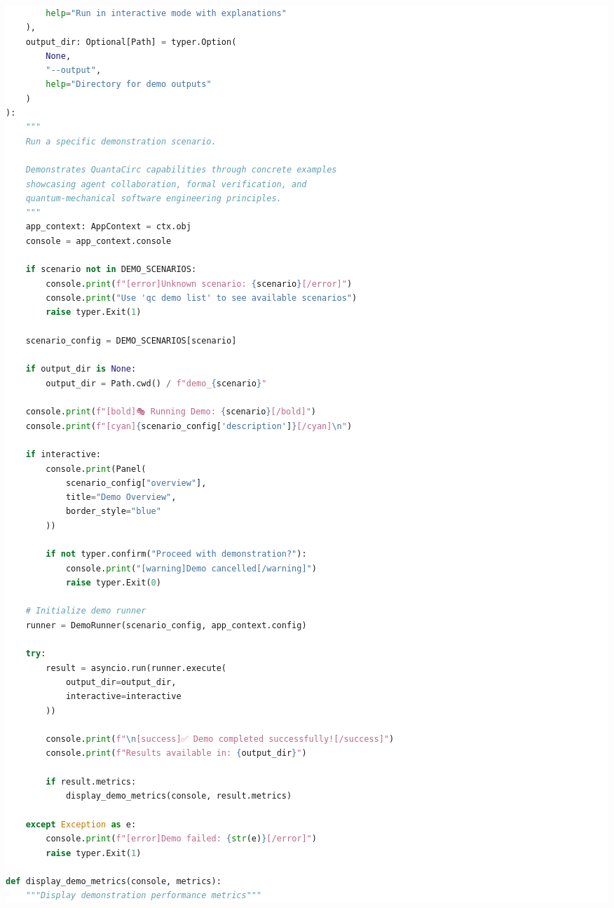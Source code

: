 ```python
        help="Run in interactive mode with explanations"
    ),
    output_dir: Optional[Path] = typer.Option(
        None,
        "--output",
        help="Directory for demo outputs"
    )
):
    """
    Run a specific demonstration scenario.
    
    Demonstrates QuantaCirc capabilities through concrete examples
    showcasing agent collaboration, formal verification, and
    quantum-mechanical software engineering principles.
    """
    app_context: AppContext = ctx.obj
    console = app_context.console
    
    if scenario not in DEMO_SCENARIOS:
        console.print(f"[error]Unknown scenario: {scenario}[/error]")
        console.print("Use 'qc demo list' to see available scenarios")
        raise typer.Exit(1)
    
    scenario_config = DEMO_SCENARIOS[scenario]
    
    if output_dir is None:
        output_dir = Path.cwd() / f"demo_{scenario}"
    
    console.print(f"[bold]🎭 Running Demo: {scenario}[/bold]")
    console.print(f"[cyan]{scenario_config['description']}[/cyan]\n")
    
    if interactive:
        console.print(Panel(
            scenario_config["overview"],
            title="Demo Overview",
            border_style="blue"
        ))
        
        if not typer.confirm("Proceed with demonstration?"):
            console.print("[warning]Demo cancelled[/warning]")
            raise typer.Exit(0)
    
    # Initialize demo runner
    runner = DemoRunner(scenario_config, app_context.config)
    
    try:
        result = asyncio.run(runner.execute(
            output_dir=output_dir,
            interactive=interactive
        ))
        
        console.print(f"\n[success]✅ Demo completed successfully![/success]")
        console.print(f"Results available in: {output_dir}")
        
        if result.metrics:
            display_demo_metrics(console, result.metrics)
            
    except Exception as e:
        console.print(f"[error]Demo failed: {str(e)}[/error]")
        raise typer.Exit(1)

def display_demo_metrics(console, metrics):
    """Display demonstration performance metrics"""
```